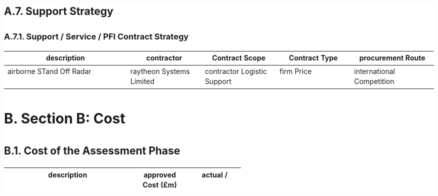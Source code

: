 ## A.7. Support Strategy

### A.7.1. Support / Service / PFI Contract Strategy

<table>
<colgroup>
<col Style="Width: 28%" />
<col Style="Width: 17%" />
<col Style="Width: 17%" />
<col Style="Width: 17%" />
<col Style="Width: 19%" />
</Colgroup>
<thead>
<tr>
<th>description</Th>
<th>contractor</Th>
<th>
Contract Scope
</Th>
<th>
Contract Type
</Th>
<th>procurement Route</Th>
</Tr>
</Thead>
<tbody>
<tr>
<td>airborne STand Off Radar</Td>
<td>raytheon Systems Limited</Td>
<td>contractor Logistic Support</Td>
<td>firm Price</Td>
<td>international Competition</Td>
</Tr>
</Tbody>
</Table>

# B. Section B: Cost

## B.1. Cost of the Assessment Phase

<table>
<colgroup>
<col Style="Width: 29%" />
<col Style="Width: 13%" />
<col Style="Width: 12%" />
<col Style="Width: 12%" />
<col Style="Width: 16%" />
<col Style="Width: 16%" />
</Colgroup>
<thead>
<tr>
<th Rowspan="2">description</Th>
<th Rowspan="2">approved Cost (£m)</Th>
<th Rowspan="2">actual /
